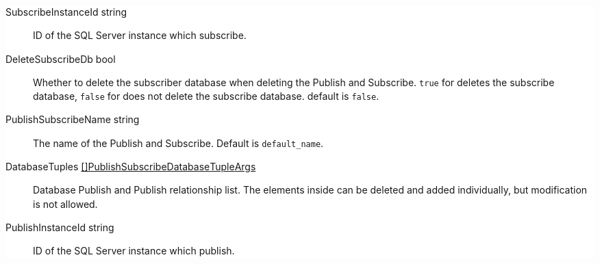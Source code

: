 </dd><dt class="property-required property-replacement"
            title="Required">
        <span id="subscribeinstanceid_csharp">
<a data-swiftype-name="resource-property" data-swiftype-type="text" href="#subscribeinstanceid_csharp" style="color: inherit; text-decoration: inherit;">Subscribe<wbr>Instance<wbr>Id</a>
</span>
        <span class="property-indicator"></span>
        <span class="property-type">string</span>
    </dt>
    <dd><p>ID of the SQL Server instance which subscribe.</p>
</dd><dt class="property-optional"
            title="Optional">
        <span id="deletesubscribedb_csharp">
<a data-swiftype-name="resource-property" data-swiftype-type="text" href="#deletesubscribedb_csharp" style="color: inherit; text-decoration: inherit;">Delete<wbr>Subscribe<wbr>Db</a>
</span>
        <span class="property-indicator"></span>
        <span class="property-type">bool</span>
    </dt>
    <dd><p>Whether to delete the subscriber database when deleting the Publish and Subscribe. <code>true</code> for deletes the subscribe database, <code>false</code> for does not delete the subscribe database. default is <code>false</code>.</p>
</dd><dt class="property-optional"
            title="Optional">
        <span id="publishsubscribename_csharp">
<a data-swiftype-name="resource-property" data-swiftype-type="text" href="#publishsubscribename_csharp" style="color: inherit; text-decoration: inherit;">Publish<wbr>Subscribe<wbr>Name</a>
</span>
        <span class="property-indicator"></span>
        <span class="property-type">string</span>
    </dt>
    <dd><p>The name of the Publish and Subscribe. Default is <code>default_name</code>.</p>
</dd></dl>
</pulumi-choosable>
</div>

<div>
<pulumi-choosable type="language" values="go">
<dl class="resources-properties"><dt class="property-required"
            title="Required">
        <span id="databasetuples_go">
<a data-swiftype-name="resource-property" data-swiftype-type="text" href="#databasetuples_go" style="color: inherit; text-decoration: inherit;">Database<wbr>Tuples</a>
</span>
        <span class="property-indicator"></span>
        <span class="property-type"><a href="#publishsubscribedatabasetuple">[]Publish<wbr>Subscribe<wbr>Database<wbr>Tuple<wbr>Args</a></span>
    </dt>
    <dd><p>Database Publish and Publish relationship list. The elements inside can be deleted and added individually, but modification is not allowed.</p>
</dd><dt class="property-required property-replacement"
            title="Required">
        <span id="publishinstanceid_go">
<a data-swiftype-name="resource-property" data-swiftype-type="text" href="#publishinstanceid_go" style="color: inherit; text-decoration: inherit;">Publish<wbr>Instance<wbr>Id</a>
</span>
        <span class="property-indicator"></span>
        <span class="property-type">string</span>
    </dt>
    <dd><p>ID of the SQL Server instance which publish.</p>
</dd><dt class="property-required property-replacement"
            title="Required">
        <span id="subscribeinstanceid_go">